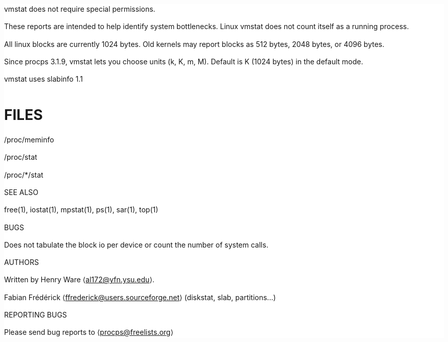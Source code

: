    vmstat does not require special permissions.

   These reports are intended to help identify system bottlenecks.  Linux vmstat does not count itself as a running process.

   All linux blocks are currently 1024 bytes.  Old kernels may report blocks as 512 bytes, 2048 bytes, or 4096 bytes.

   Since procps 3.1.9, vmstat lets you choose units (k, K, m, M).  Default is K (1024 bytes) in the default mode.

   vmstat uses slabinfo 1.1

# FILES

   /proc/meminfo

   /proc/stat

   /proc/*/stat



SEE ALSO

   free(1), iostat(1), mpstat(1), ps(1), sar(1), top(1)

BUGS

   Does not tabulate the block io per device or count the number of system calls.

AUTHORS

   Written by Henry Ware ⟨al172@yfn.ysu.edu⟩.

   Fabian Frédérick ⟨ffrederick@users.sourceforge.net⟩ (diskstat, slab, partitions...)

REPORTING BUGS

   Please send bug reports to ⟨procps@freelists.org⟩